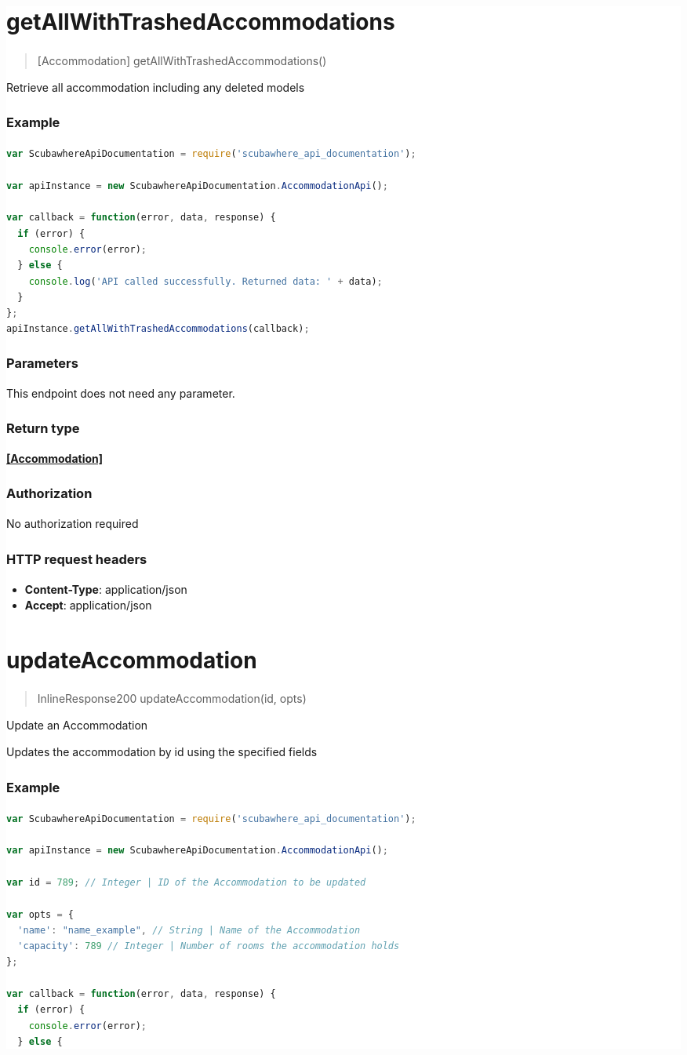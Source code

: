 <a name="getAllWithTrashedAccommodations"></a>
# **getAllWithTrashedAccommodations**
> [Accommodation] getAllWithTrashedAccommodations()

Retrieve all accommodation including any deleted models

### Example
```javascript
var ScubawhereApiDocumentation = require('scubawhere_api_documentation');

var apiInstance = new ScubawhereApiDocumentation.AccommodationApi();

var callback = function(error, data, response) {
  if (error) {
    console.error(error);
  } else {
    console.log('API called successfully. Returned data: ' + data);
  }
};
apiInstance.getAllWithTrashedAccommodations(callback);
```

### Parameters
This endpoint does not need any parameter.

### Return type

[**[Accommodation]**](Accommodation.md)

### Authorization

No authorization required

### HTTP request headers

 - **Content-Type**: application/json
 - **Accept**: application/json

<a name="updateAccommodation"></a>
# **updateAccommodation**
> InlineResponse200 updateAccommodation(id, opts)

Update an Accommodation

Updates the accommodation by id using the specified fields

### Example
```javascript
var ScubawhereApiDocumentation = require('scubawhere_api_documentation');

var apiInstance = new ScubawhereApiDocumentation.AccommodationApi();

var id = 789; // Integer | ID of the Accommodation to be updated

var opts = { 
  'name': "name_example", // String | Name of the Accommodation
  'capacity': 789 // Integer | Number of rooms the accommodation holds
};

var callback = function(error, data, response) {
  if (error) {
    console.error(error);
  } else {
```